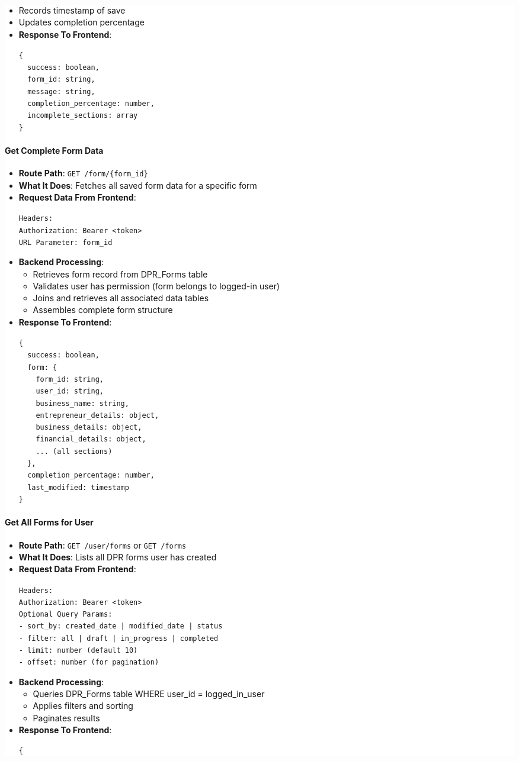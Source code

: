   - Records timestamp of save
  - Updates completion percentage
- **Response To Frontend**: 
  ```
  {
    success: boolean,
    form_id: string,
    message: string,
    completion_percentage: number,
    incomplete_sections: array
  }
  ```

#### Get Complete Form Data
- **Route Path**: `GET /form/{form_id}`
- **What It Does**: Fetches all saved form data for a specific form
- **Request Data From Frontend**: 
  ```
  Headers:
  Authorization: Bearer <token>
  URL Parameter: form_id
  ```
- **Backend Processing**:
  - Retrieves form record from DPR_Forms table
  - Validates user has permission (form belongs to logged-in user)
  - Joins and retrieves all associated data tables
  - Assembles complete form structure
- **Response To Frontend**: 
  ```
  {
    success: boolean,
    form: {
      form_id: string,
      user_id: string,
      business_name: string,
      entrepreneur_details: object,
      business_details: object,
      financial_details: object,
      ... (all sections)
    },
    completion_percentage: number,
    last_modified: timestamp
  }
  ```

#### Get All Forms for User
- **Route Path**: `GET /user/forms` or `GET /forms`
- **What It Does**: Lists all DPR forms user has created
- **Request Data From Frontend**: 
  ```
  Headers:
  Authorization: Bearer <token>
  Optional Query Params:
  - sort_by: created_date | modified_date | status
  - filter: all | draft | in_progress | completed
  - limit: number (default 10)
  - offset: number (for pagination)
  ```
- **Backend Processing**:
  - Queries DPR_Forms table WHERE user_id = logged_in_user
  - Applies filters and sorting
  - Paginates results
- **Response To Frontend**: 
  ```
  {
  ```